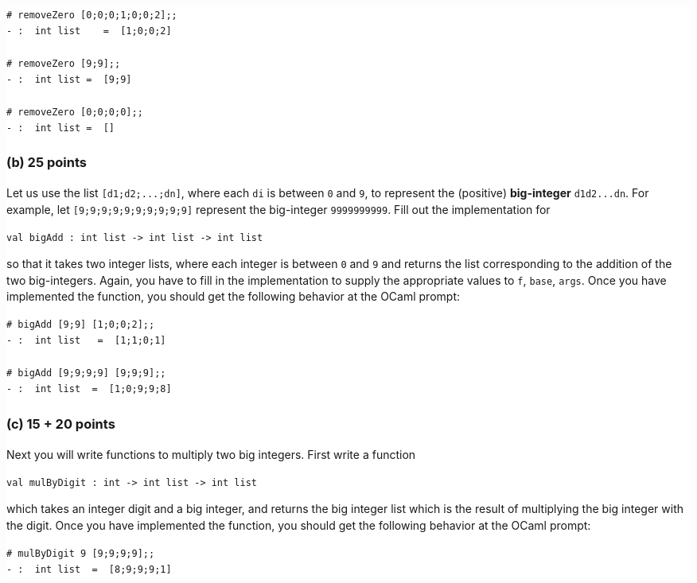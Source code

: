 ~~~~~{.ocaml}
# removeZero [0;0;0;1;0;0;2];;
- :  int list    =  [1;0;0;2]

# removeZero [9;9];;
- :  int list =  [9;9]

# removeZero [0;0;0;0];;
- :  int list =  []
~~~~~

### (b) 25 points

Let us use the list `[d1;d2;...;dn]`, where each `di`
is between `0` and `9`, to represent the (positive)
**big-integer** `d1d2...dn`. For example, let
`[9;9;9;9;9;9;9;9;9;9]` represent the big-integer `9999999999`.
Fill out the implementation for

~~~~~{.ocaml}
val bigAdd : int list -> int list -> int list
~~~~~

so that it takes two integer lists, where each integer is
between `0` and `9` and returns the list corresponding to
the addition of the two big-integers. Again, you have to
fill in the implementation to supply the appropriate values
to `f`, `base`, `args`. Once you have implemented the function,
you should get the following behavior at the OCaml prompt:

~~~~~{.ocaml}
# bigAdd [9;9] [1;0;0;2];;
- :  int list   =  [1;1;0;1]

# bigAdd [9;9;9;9] [9;9;9];;
- :  int list  =  [1;0;9;9;8]
~~~~~

### (c) 15 + 20 points

Next you will write functions to multiply two big integers.
First write a function

~~~~~{.ocaml}
val mulByDigit : int -> int list -> int list
~~~~~

which takes an integer digit and a big integer, and returns the
big integer list which is the result of multiplying the big
integer with the digit. Once you have implemented the function,
you should get the following behavior at the OCaml prompt:

~~~~~{.ocaml}
# mulByDigit 9 [9;9;9;9];;
- :  int list  =  [8;9;9;9;1]
~~~~~
